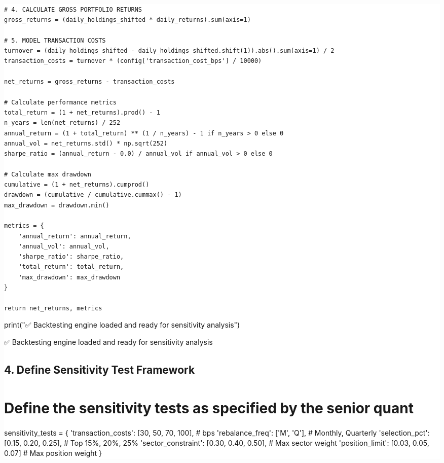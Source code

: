     # 4. CALCULATE GROSS PORTFOLIO RETURNS
    gross_returns = (daily_holdings_shifted * daily_returns).sum(axis=1)

    # 5. MODEL TRANSACTION COSTS
    turnover = (daily_holdings_shifted - daily_holdings_shifted.shift(1)).abs().sum(axis=1) / 2
    transaction_costs = turnover * (config['transaction_cost_bps'] / 10000)
    
    net_returns = gross_returns - transaction_costs
    
    # Calculate performance metrics
    total_return = (1 + net_returns).prod() - 1
    n_years = len(net_returns) / 252
    annual_return = (1 + total_return) ** (1 / n_years) - 1 if n_years > 0 else 0
    annual_vol = net_returns.std() * np.sqrt(252)
    sharpe_ratio = (annual_return - 0.0) / annual_vol if annual_vol > 0 else 0
    
    # Calculate max drawdown
    cumulative = (1 + net_returns).cumprod()
    drawdown = (cumulative / cumulative.cummax() - 1)
    max_drawdown = drawdown.min()
    
    metrics = {
        'annual_return': annual_return,
        'annual_vol': annual_vol,
        'sharpe_ratio': sharpe_ratio,
        'total_return': total_return,
        'max_drawdown': max_drawdown
    }
    
    return net_returns, metrics

print("✅ Backtesting engine loaded and ready for sensitivity analysis")

✅ Backtesting engine loaded and ready for sensitivity analysis

## 4. Define Sensitivity Test Framework

# Define the sensitivity tests as specified by the senior quant
sensitivity_tests = {
    'transaction_costs': [30, 50, 70, 100],  # bps
    'rebalance_freq': ['M', 'Q'],  # Monthly, Quarterly
    'selection_pct': [0.15, 0.20, 0.25],  # Top 15%, 20%, 25%
    'sector_constraint': [0.30, 0.40, 0.50],  # Max sector weight
    'position_limit': [0.03, 0.05, 0.07]  # Max position weight
}
